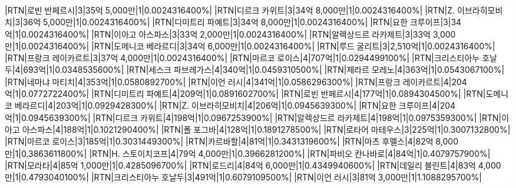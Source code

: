|RTN|로빈 반페르시|3|35억 5,000만|1|0.0024316400%|
|RTN|디르크 카위트|3|34억 8,000만|1|0.0024316400%|
|RTN|Z. 이브라히모비치|3|36억 5,000만|1|0.0024316400%|
|RTN|디미트리 파예트|3|34억 8,000만|1|0.0024316400%|
|RTN|요한 크루이프|3|34억|1|0.0024316400%|
|RTN|이아고 아스파스|3|33억 2,000만|1|0.0024316400%|
|RTN|알렉상드르 라카제트|3|33억 3,000만|1|0.0024316400%|
|RTN|도메니코 베라르디|3|34억 6,000만|1|0.0024316400%|
|RTN|루드 굴리트|3|2,510억|1|0.0024316400%|
|RTN|프랑크 레이카르트|3|37억 4,000만|1|0.0024316400%|
|RTN|마르코 로이스|4|707억|1|0.0294499100%|
|RTN|크리스티아누 호날두|4|693억|1|0.0348535600%|
|RTN|세스크 파브레가스|4|340억|1|0.0459310500%|
|RTN|제라르 모레노|4|363억|1|0.0543067100%|
|RTN|네마냐 마티치|4|353억|1|0.0580892700%|
|RTN|이언 러시|4|341억|1|0.0586296300%|
|RTN|프랑크 레이카르트|4|204억|1|0.0772722400%|
|RTN|디미트리 파예트|4|209억|1|0.0891602700%|
|RTN|로빈 반페르시|4|177억|1|0.0894304500%|
|RTN|도메니코 베라르디|4|203억|1|0.0929428300%|
|RTN|Z. 이브라히모비치|4|206억|1|0.0945639300%|
|RTN|요한 크루이프|4|204억|1|0.0945639300%|
|RTN|디르크 카위트|4|198억|1|0.0967253900%|
|RTN|알렉상드르 라카제트|4|198억|1|0.0975359300%|
|RTN|이아고 아스파스|4|188억|1|0.1021290400%|
|RTN|폴 포그바|4|128억|1|0.1891278500%|
|RTN|로타어 마테우스|3|225억|1|0.3007132800%|
|RTN|마르코 로이스|3|185억|1|0.3031449300%|
|RTN|카르바할|4|81억|1|0.3431319600%|
|RTN|마츠 후멜스|4|82억 8,000만|1|0.3863611800%|
|RTN|H. 스토이치코프|4|79억 4,000만|1|0.3966281200%|
|RTN|파비오 칸나바로|4|84억|1|0.4079757900%|
|RTN|모라타|4|85억 1,000만|1|0.4285096700%|
|RTN|로드리|4|84억 6,000만|1|0.4349940600%|
|RTN|데일리 블린트|4|83억 4,000만|1|0.4793040100%|
|RTN|크리스티아누 호날두|3|491억|1|0.6079109500%|
|RTN|이언 러시|3|81억 3,000만|1|1.1088295700%|